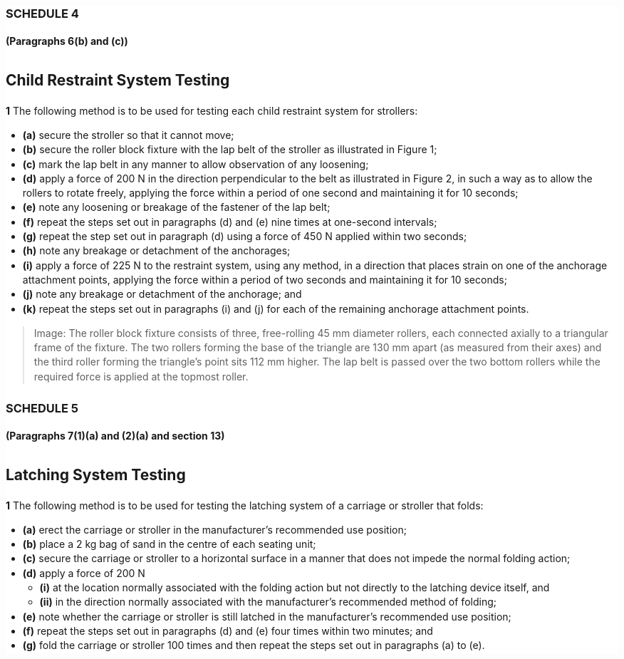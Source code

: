



### **SCHEDULE 4** 
**(Paragraphs 6(b) and (c))**
## Child Restraint System Testing
**1** The following method is to be used for testing each child restraint system for strollers:
- **(a)** secure the stroller so that it cannot move;
- **(b)** secure the roller block fixture with the lap belt of the stroller as illustrated in Figure 1;
- **(c)** mark the lap belt in any manner to allow observation of any loosening;
- **(d)** apply a force of 200 N in the direction perpendicular to the belt as illustrated in Figure 2, in such a way as to allow the rollers to rotate freely, applying the force within a period of one second and maintaining it for 10 seconds;
- **(e)** note any loosening or breakage of the fastener of the lap belt;
- **(f)** repeat the steps set out in paragraphs (d) and (e) nine times at one-second intervals;
- **(g)** repeat the step set out in paragraph (d) using a force of 450 N applied within two seconds;
- **(h)** note any breakage or detachment of the anchorages;
- **(i)** apply a force of 225 N to the restraint system, using any method, in a direction that places strain on one of the anchorage attachment points, applying the force within a period of two seconds and maintaining it for 10 seconds;
- **(j)** note any breakage or detachment of the anchorage; and
- **(k)** repeat the steps set out in paragraphs (i) and (j) for each of the remaining anchorage attachment points.


> Image: The roller block fixture consists of three, free-rolling 45 mm diameter rollers, each connected axially to a triangular frame of the fixture. The two rollers forming the base of the triangle are 130 mm apart (as measured from their axes) and the third roller forming the triangle’s point sits 112 mm higher. The lap belt is passed over the two bottom rollers while the required force is applied at the topmost roller.




### **SCHEDULE 5** 
**(Paragraphs 7(1)(a) and (2)(a) and section 13)**
## Latching System Testing
**1** The following method is to be used for testing the latching system of a carriage or stroller that folds:
- **(a)** erect the carriage or stroller in the manufacturer’s recommended use position;
- **(b)** place a 2 kg bag of sand in the centre of each seating unit;
- **(c)** secure the carriage or stroller to a horizontal surface in a manner that does not impede the normal folding action;
- **(d)** apply a force of 200 N
	- **(i)** at the location normally associated with the folding action but not directly to the latching device itself, and
	- **(ii)** in the direction normally associated with the manufacturer’s recommended method of folding;
- **(e)** note whether the carriage or stroller is still latched in the manufacturer’s recommended use position;
- **(f)** repeat the steps set out in paragraphs (d) and (e) four times within two minutes; and
- **(g)** fold the carriage or stroller 100 times and then repeat the steps set out in paragraphs (a) to (e).
